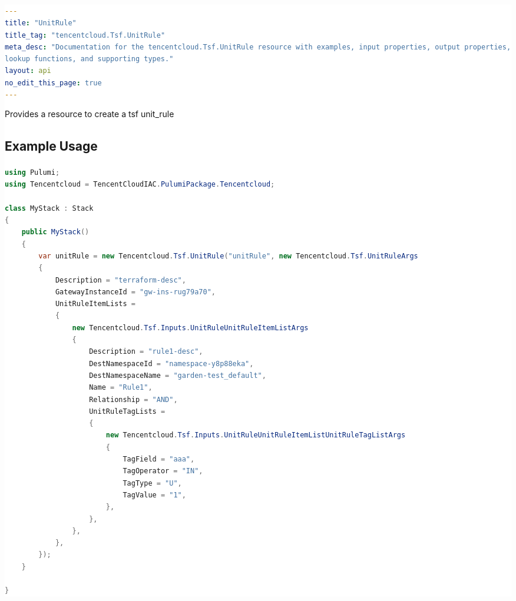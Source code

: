 ```yaml
---
title: "UnitRule"
title_tag: "tencentcloud.Tsf.UnitRule"
meta_desc: "Documentation for the tencentcloud.Tsf.UnitRule resource with examples, input properties, output properties, lookup functions, and supporting types."
layout: api
no_edit_this_page: true
---
```







Provides a resource to create a tsf unit_rule

<div><pulumi-examples>

## Example Usage

<div><pulumi-chooser type="language" options="typescript,python,go,csharp,java,yaml"></pulumi-chooser></div>





<div>
<pulumi-choosable type="language" values="csharp">

```csharp
using Pulumi;
using Tencentcloud = TencentCloudIAC.PulumiPackage.Tencentcloud;

class MyStack : Stack
{
    public MyStack()
    {
        var unitRule = new Tencentcloud.Tsf.UnitRule("unitRule", new Tencentcloud.Tsf.UnitRuleArgs
        {
            Description = "terraform-desc",
            GatewayInstanceId = "gw-ins-rug79a70",
            UnitRuleItemLists = 
            {
                new Tencentcloud.Tsf.Inputs.UnitRuleUnitRuleItemListArgs
                {
                    Description = "rule1-desc",
                    DestNamespaceId = "namespace-y8p88eka",
                    DestNamespaceName = "garden-test_default",
                    Name = "Rule1",
                    Relationship = "AND",
                    UnitRuleTagLists = 
                    {
                        new Tencentcloud.Tsf.Inputs.UnitRuleUnitRuleItemListUnitRuleTagListArgs
                        {
                            TagField = "aaa",
                            TagOperator = "IN",
                            TagType = "U",
                            TagValue = "1",
                        },
                    },
                },
            },
        });
    }

}
```